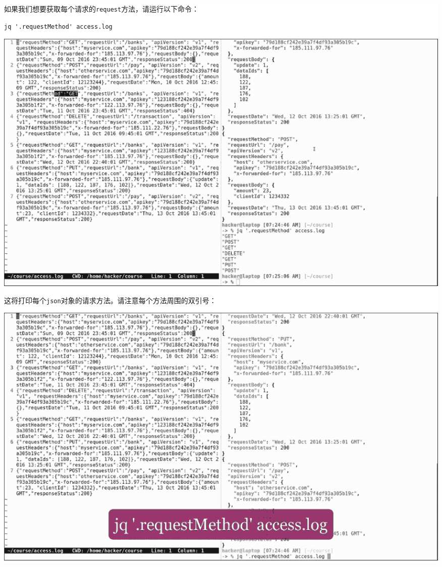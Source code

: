 如果我们想要获取每个请求的`request`方法，请运行以下命令：

```
jq '.requestMethod' access.log

```

![JSON jamming in the new age](img/image_05_048.jpg)

这将打印每个`json`对象的请求方法。请注意每个方法周围的双引号：

![JSON jamming in the new age](img/image_05_049.jpg)
